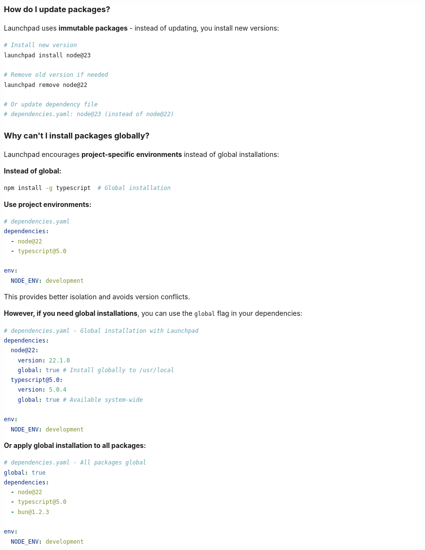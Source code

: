 ### How do I update packages?

Launchpad uses **immutable packages** - instead of updating, you install new versions:

```bash
# Install new version
launchpad install node@23

# Remove old version if needed
launchpad remove node@22

# Or update dependency file
# dependencies.yaml: node@23 (instead of node@22)
```

### Why can't I install packages globally?

Launchpad encourages **project-specific environments** instead of global installations:

**Instead of global:**
```bash
npm install -g typescript  # Global installation
```

**Use project environments:**
```yaml
# dependencies.yaml
dependencies:
  - node@22
  - typescript@5.0

env:
  NODE_ENV: development
```

This provides better isolation and avoids version conflicts.

**However, if you need global installations**, you can use the `global` flag in your dependencies:

```yaml
# dependencies.yaml - Global installation with Launchpad
dependencies:
  node@22:
    version: 22.1.0
    global: true # Install globally to /usr/local
  typescript@5.0:
    version: 5.0.4
    global: true # Available system-wide

env:
  NODE_ENV: development
```

**Or apply global installation to all packages:**
```yaml
# dependencies.yaml - All packages global
global: true
dependencies:
  - node@22
  - typescript@5.0
  - bun@1.2.3

env:
  NODE_ENV: development
```
